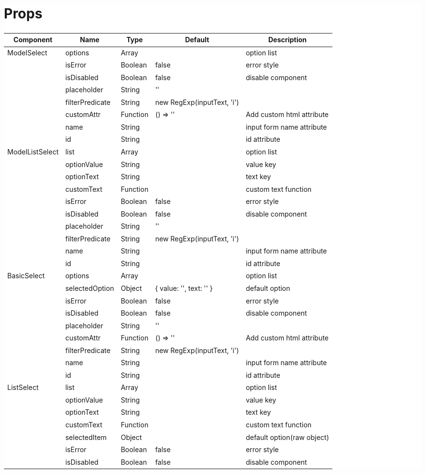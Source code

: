 # Props

| Component       | Name                | Type     | Default                    | Description                         |
|-----------------|---------------------|----------|----------------------------|-------------------------------------|
| ModelSelect     | options             | Array    |                            | option list                         |
|                 | isError             | Boolean  | false                      | error style                         |
|                 | isDisabled          | Boolean  | false                      | disable component                   |
|                 | placeholder         | String   | ''                         |                                     |
|                 | filterPredicate     | String   | new RegExp(inputText, 'i') |                                     |
|                 | customAttr          | Function | () => ''                   | Add custom html attribute           |
|                 | name                | String   |                            | input form name attribute           |
|                 | id                  | String   |                            | id attribute                        |
| ModelListSelect | list                | Array    |                            | option list                         |
|                 | optionValue         | String   |                            | value key                           |
|                 | optionText          | String   |                            | text key                            |
|                 | customText          | Function |                            | custom text function                |
|                 | isError             | Boolean  | false                      | error style                         |
|                 | isDisabled          | Boolean  | false                      | disable component                   |
|                 | placeholder         | String   | ''                         |                                     |
|                 | filterPredicate     | String   | new RegExp(inputText, 'i') |                                     |
|                 | name                | String   |                            | input form name attribute           |
|                 | id                  | String   |                            | id attribute                        |
| BasicSelect     | options             | Array    |                            | option list                         |
|                 | selectedOption      | Object   | { value: '', text: '' }    | default option                      |
|                 | isError             | Boolean  | false                      | error style                         |
|                 | isDisabled          | Boolean  | false                      | disable component                   |
|                 | placeholder         | String   | ''                         |                                     |
|                 | customAttr          | Function | () => ''                   | Add custom html attribute           |
|                 | filterPredicate     | String   | new RegExp(inputText, 'i') |                                     |
|                 | name                | String   |                            | input form name attribute           |
|                 | id                  | String   |                            | id attribute                        |
| ListSelect      | list                | Array    |                            | option list                         |
|                 | optionValue         | String   |                            | value key                           |
|                 | optionText          | String   |                            | text key                            |
|                 | customText          | Function |                            | custom text function                |
|                 | selectedItem        | Object   |                            | default option(raw object)          |
|                 | isError             | Boolean  | false                      | error style                         |
|                 | isDisabled          | Boolean  | false                      | disable component                   |